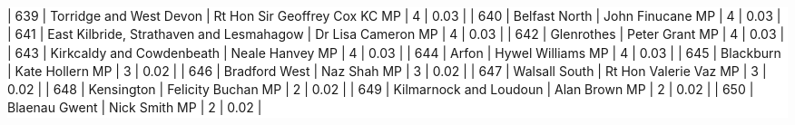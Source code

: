 | 639 | Torridge and West Devon | Rt Hon Sir Geoffrey Cox KC MP | 4 | 0.03 |
| 640 | Belfast North | John Finucane MP | 4 | 0.03 |
| 641 | East Kilbride, Strathaven and Lesmahagow | Dr Lisa Cameron MP | 4 | 0.03 |
| 642 | Glenrothes | Peter Grant MP | 4 | 0.03 |
| 643 | Kirkcaldy and Cowdenbeath | Neale Hanvey MP | 4 | 0.03 |
| 644 | Arfon | Hywel Williams MP | 4 | 0.03 |
| 645 | Blackburn | Kate Hollern MP | 3 | 0.02 |
| 646 | Bradford West | Naz Shah MP | 3 | 0.02 |
| 647 | Walsall South | Rt Hon Valerie Vaz MP | 3 | 0.02 |
| 648 | Kensington | Felicity Buchan MP | 2 | 0.02 |
| 649 | Kilmarnock and Loudoun | Alan Brown MP | 2 | 0.02 |
| 650 | Blaenau Gwent | Nick Smith MP | 2 | 0.02 |
